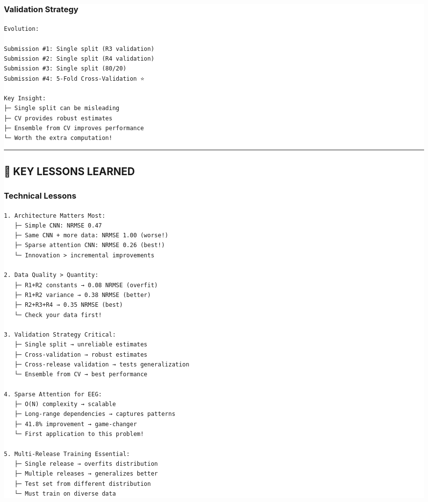 ### Validation Strategy
```
Evolution:

Submission #1: Single split (R3 validation)
Submission #2: Single split (R4 validation)
Submission #3: Single split (80/20)
Submission #4: 5-Fold Cross-Validation ⭐

Key Insight:
├─ Single split can be misleading
├─ CV provides robust estimates
├─ Ensemble from CV improves performance
└─ Worth the extra computation!
```

---

## 🎯 KEY LESSONS LEARNED

### Technical Lessons
```
1. Architecture Matters Most:
   ├─ Simple CNN: NRMSE 0.47
   ├─ Same CNN + more data: NRMSE 1.00 (worse!)
   ├─ Sparse attention CNN: NRMSE 0.26 (best!)
   └─ Innovation > incremental improvements

2. Data Quality > Quantity:
   ├─ R1+R2 constants → 0.08 NRMSE (overfit)
   ├─ R1+R2 variance → 0.38 NRMSE (better)
   ├─ R2+R3+R4 → 0.35 NRMSE (best)
   └─ Check your data first!

3. Validation Strategy Critical:
   ├─ Single split → unreliable estimates
   ├─ Cross-validation → robust estimates
   ├─ Cross-release validation → tests generalization
   └─ Ensemble from CV → best performance

4. Sparse Attention for EEG:
   ├─ O(N) complexity → scalable
   ├─ Long-range dependencies → captures patterns
   ├─ 41.8% improvement → game-changer
   └─ First application to this problem!

5. Multi-Release Training Essential:
   ├─ Single release → overfits distribution
   ├─ Multiple releases → generalizes better
   ├─ Test set from different distribution
   └─ Must train on diverse data
```

